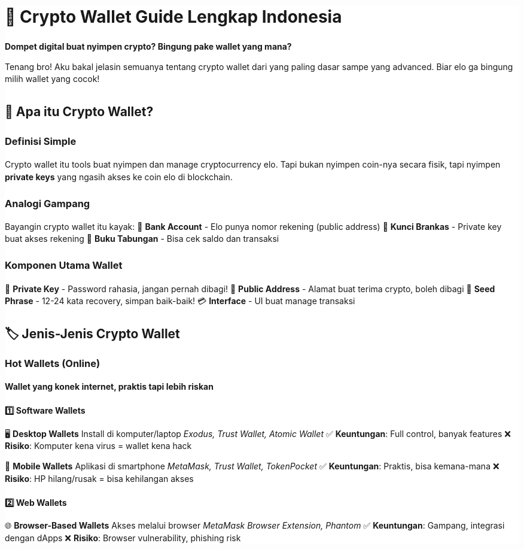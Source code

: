 # 👛 Crypto Wallet Guide Lengkap Indonesia

**Dompet digital buat nyimpen crypto? Bingung pake wallet yang mana?**

Tenang bro! Aku bakal jelasin semuanya tentang crypto wallet dari yang paling dasar sampe yang advanced. Biar elo ga bingung milih wallet yang cocok!

## 🎯 Apa itu Crypto Wallet?

### **Definisi Simple**
Crypto wallet itu tools buat nyimpen dan manage cryptocurrency elo. Tapi bukan nyimpen coin-nya secara fisik, tapi nyimpen **private keys** yang ngasih akses ke coin elo di blockchain.

### **Analogi Gampang**
Bayangin crypto wallet itu kayak:
🏦 **Bank Account** - Elo punya nomor rekening (public address)
🔑 **Kunci Brankas** - Private key buat akses rekening
📝 **Buku Tabungan** - Bisa cek saldo dan transaksi

### **Komponen Utama Wallet**
🔑 **Private Key** - Password rahasia, jangan pernah dibagi!
📮 **Public Address** - Alamat buat terima crypto, boleh dibagi
🔐 **Seed Phrase** - 12-24 kata recovery, simpan baik-baik!
💳 **Interface** - UI buat manage transaksi

## 🏷️ Jenis-Jenis Crypto Wallet

### **Hot Wallets (Online)**
**Wallet yang konek internet, praktis tapi lebih riskan**

#### 1️⃣ Software Wallets
🖥️ **Desktop Wallets**
Install di komputer/laptop
*Exodus, Trust Wallet, Atomic Wallet*
✅ **Keuntungan**: Full control, banyak features
❌ **Risiko**: Komputer kena virus = wallet kena hack

📱 **Mobile Wallets**
Aplikasi di smartphone
*MetaMask, Trust Wallet, TokenPocket*
✅ **Keuntungan**: Praktis, bisa kemana-mana
❌ **Risiko**: HP hilang/rusak = bisa kehilangan akses

#### 2️⃣ Web Wallets
🌐 **Browser-Based Wallets**
Akses melalui browser
*MetaMask Browser Extension, Phantom*
✅ **Keuntungan**: Gampang, integrasi dengan dApps
❌ **Risiko**: Browser vulnerability, phishing risk
